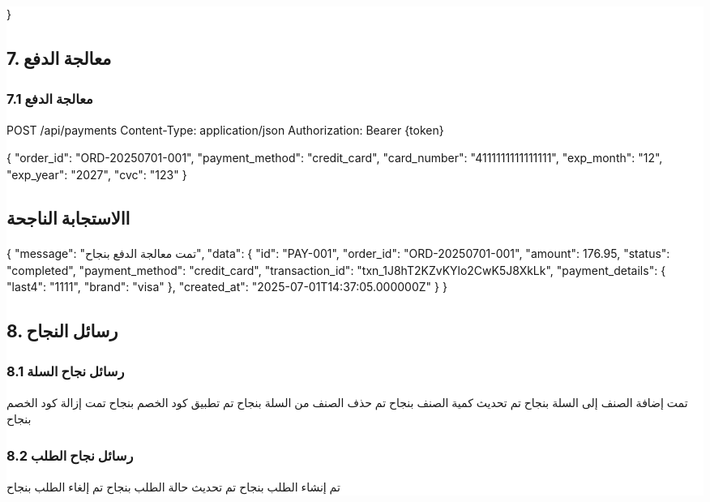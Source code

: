 }

## 7. معالجة الدفع

### 7.1 معالجة الدفع

POST /api/payments
Content-Type: application/json
Authorization: Bearer {token}

{
"order_id": "ORD-20250701-001",
"payment_method": "credit_card",
"card_number": "4111111111111111",
"exp_month": "12",
"exp_year": "2027",
"cvc": "123"
}

## االاستجابة الناجحة

{
"message": "تمت معالجة الدفع بنجاح",
"data": {
"id": "PAY-001",
"order_id": "ORD-20250701-001",
"amount": 176.95,
"status": "completed",
"payment_method": "credit_card",
"transaction_id": "txn_1J8hT2KZvKYlo2CwK5J8XkLk",
"payment_details": {
"last4": "1111",
"brand": "visa"
},
"created_at": "2025-07-01T14:37:05.000000Z"
}
}

## 8. رسائل النجاح

### 8.1 رسائل نجاح السلة

تمت إضافة الصنف إلى السلة بنجاح
تم تحديث كمية الصنف بنجاح
تم حذف الصنف من السلة بنجاح
تم تطبيق كود الخصم بنجاح
تمت إزالة كود الخصم بنجاح

### 8.2 رسائل نجاح الطلب

تم إنشاء الطلب بنجاح
تم تحديث حالة الطلب بنجاح
تم إلغاء الطلب بنجاح
